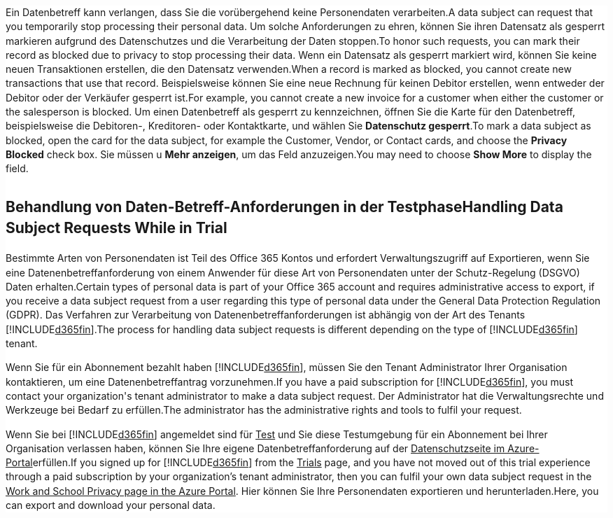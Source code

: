 <span data-ttu-id="4f5b9-140">Ein Datenbetreff kann verlangen, dass Sie die vorübergehend keine Personendaten verarbeiten.</span><span class="sxs-lookup"><span data-stu-id="4f5b9-140">A data subject can request that you temporarily stop processing their personal data.</span></span> <span data-ttu-id="4f5b9-141">Um solche Anforderungen zu ehren, können Sie ihren Datensatz  als gesperrt markieren aufgrund des Datenschutzes und die Verarbeitung der Daten stoppen.</span><span class="sxs-lookup"><span data-stu-id="4f5b9-141">To honor such requests, you can mark their record as blocked due to privacy to stop processing their data.</span></span> <span data-ttu-id="4f5b9-142">Wenn ein Datensatz als gesperrt markiert wird, können Sie keine neuen Transaktionen erstellen, die den Datensatz verwenden.</span><span class="sxs-lookup"><span data-stu-id="4f5b9-142">When a record is marked as blocked, you cannot create new transactions that use that record.</span></span> <span data-ttu-id="4f5b9-143">Beispielsweise können Sie eine neue Rechnung für keinen Debitor erstellen, wenn entweder der Debitor oder der Verkäufer gesperrt ist.</span><span class="sxs-lookup"><span data-stu-id="4f5b9-143">For example, you cannot create a new invoice for a customer when either the customer or the salesperson is blocked.</span></span> <span data-ttu-id="4f5b9-144">Um einen Datenbetreff als gesperrt zu kennzeichnen, öffnen Sie die Karte für den Datenbetreff, beispielsweise die Debitoren-, Kreditoren- oder Kontaktkarte, und wählen Sie **Datenschutz gesperrt**.</span><span class="sxs-lookup"><span data-stu-id="4f5b9-144">To mark a data subject as blocked, open the card for the data subject, for example the Customer, Vendor, or Contact cards, and choose the **Privacy Blocked** check box.</span></span> <span data-ttu-id="4f5b9-145">Sie müssen u **Mehr anzeigen**, um das Feld anzuzeigen.</span><span class="sxs-lookup"><span data-stu-id="4f5b9-145">You may need to choose **Show More** to display the field.</span></span>  

## <a name="handling-data-subject-requests-while-in-trial"></a><span data-ttu-id="4f5b9-146">Behandlung von Daten-Betreff-Anforderungen in der Testphase</span><span class="sxs-lookup"><span data-stu-id="4f5b9-146">Handling Data Subject Requests While in Trial</span></span>
<span data-ttu-id="4f5b9-147">Bestimmte Arten von Personendaten ist Teil des Office 365 Kontos und erfordert Verwaltungszugriff auf Exportieren, wenn Sie eine Datenenbetreffanforderung von einem Anwender für diese Art von Personendaten unter der Schutz-Regelung (DSGVO) Daten erhalten.</span><span class="sxs-lookup"><span data-stu-id="4f5b9-147">Certain types of personal data is part of your Office 365 account and requires administrative access to export, if you receive a data subject request from a user regarding this type of personal data under the General Data Protection Regulation (GDPR).</span></span> <span data-ttu-id="4f5b9-148">Das Verfahren zur Verarbeitung von Datenenbetreffanforderungen ist abhängig von der Art des Tenants [!INCLUDE[d365fin](includes/d365fin_md.md)].</span><span class="sxs-lookup"><span data-stu-id="4f5b9-148">The process for handling data subject requests is different depending on the type of [!INCLUDE[d365fin](includes/d365fin_md.md)] tenant.</span></span>  

<span data-ttu-id="4f5b9-149">Wenn Sie für ein Abonnement bezahlt haben [!INCLUDE[d365fin](includes/d365fin_md.md)], müssen Sie den Tenant Administrator Ihrer Organisation kontaktieren, um eine Datenenbetreffantrag vorzunehmen.</span><span class="sxs-lookup"><span data-stu-id="4f5b9-149">If you have a paid subscription for [!INCLUDE[d365fin](includes/d365fin_md.md)], you must contact your organization's tenant administrator to make a data subject request.</span></span> <span data-ttu-id="4f5b9-150">Der Administrator hat die Verwaltungsrechte und Werkzeuge bei Bedarf zu erfüllen.</span><span class="sxs-lookup"><span data-stu-id="4f5b9-150">The administrator has the administrative rights and tools to fulfil your request.</span></span>  

<span data-ttu-id="4f5b9-151">Wenn Sie bei [!INCLUDE[d365fin](includes/d365fin_md.md)] angemeldet sind für [Test](https://trials.dynamics.com/) und Sie diese Testumgebung für ein Abonnement bei Ihrer Organisation verlassen haben, können Sie Ihre eigene Datenbetreffanforderung auf der [Datenschutzseite im Azure-Portal](https://portal.azure.com#blade/Microsoft_AAD_IAM/GDPRViralBlade)erfüllen.</span><span class="sxs-lookup"><span data-stu-id="4f5b9-151">If you signed up for [!INCLUDE[d365fin](includes/d365fin_md.md)] from the [Trials](https://trials.dynamics.com/) page, and you have not moved out of this trial experience through a paid subscription by your organization’s tenant administrator, then you can fulfil your own data subject request in the [Work and School Privacy page in the Azure Portal](https://portal.azure.com#blade/Microsoft_AAD_IAM/GDPRViralBlade).</span></span> <span data-ttu-id="4f5b9-152">Hier können Sie Ihre Personendaten exportieren und herunterladen.</span><span class="sxs-lookup"><span data-stu-id="4f5b9-152">Here, you can export and download your personal data.</span></span>
